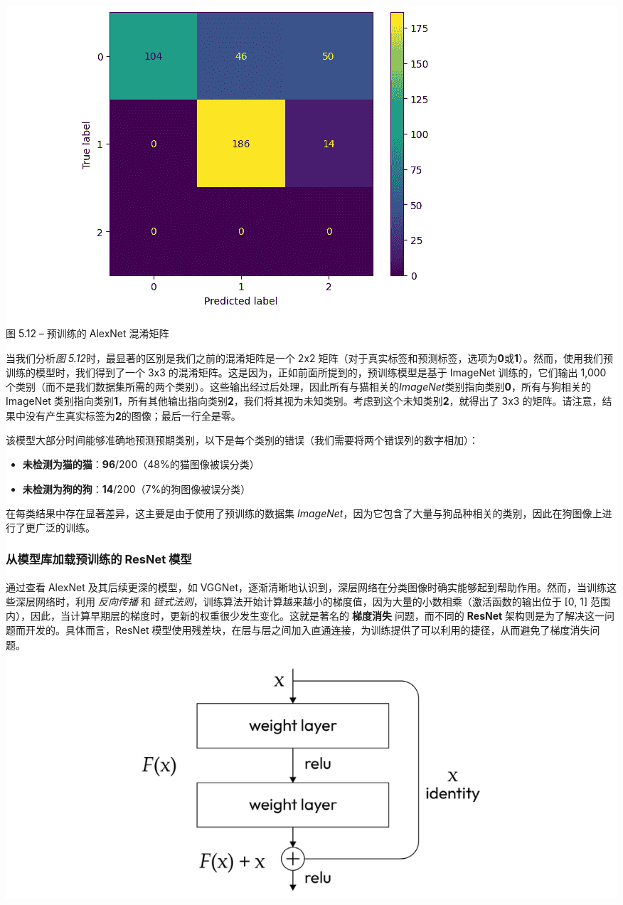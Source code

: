![图 5.12 – 预训练的 AlexNet 混淆矩阵](img/B16591_05_12.jpg)

图 5.12 – 预训练的 AlexNet 混淆矩阵

当我们分析*图 5.12*时，最显著的区别是我们之前的混淆矩阵是一个 2x2 矩阵（对于真实标签和预测标签，选项为**0**或**1**）。然而，使用我们预训练的模型时，我们得到了一个 3x3 的混淆矩阵。这是因为，正如前面所提到的，预训练模型是基于 ImageNet 训练的，它们输出 1,000 个类别（而不是我们数据集所需的两个类别）。这些输出经过后处理，因此所有与猫相关的*ImageNet*类别指向类别**0**，所有与狗相关的 ImageNet 类别指向类别**1**，所有其他输出指向类别**2**，我们将其视为未知类别。考虑到这个未知类别**2**，就得出了 3x3 的矩阵。请注意，结果中没有产生真实标签为**2**的图像；最后一行全是零。

该模型大部分时间能够准确地预测预期类别，以下是每个类别的错误（我们需要将两个错误列的数字相加）：

+   **未检测为猫的猫**：**96**/200（48%的猫图像被误分类）

+   **未检测为狗的狗**：**14**/200（7%的狗图像被误分类）

在每类结果中存在显著差异，这主要是由于使用了预训练的数据集 *ImageNet*，因为它包含了大量与狗品种相关的类别，因此在狗图像上进行了更广泛的训练。

### 从模型库加载预训练的 ResNet 模型

通过查看 AlexNet 及其后续更深的模型，如 VGGNet，逐渐清晰地认识到，深层网络在分类图像时确实能够起到帮助作用。然而，当训练这些深层网络时，利用 *反向传播* 和 *链式法则*，训练算法开始计算越来越小的梯度值，因为大量的小数相乘（激活函数的输出位于 [0, 1] 范围内），因此，当计算早期层的梯度时，更新的权重很少发生变化。这就是著名的 **梯度消失** 问题，而不同的 **ResNet** 架构则是为了解决这一问题而开发的。具体而言，ResNet 模型使用残差块，在层与层之间加入直通连接，为训练提供了可以利用的捷径，从而避免了梯度消失问题。

![图 5.13 – ResNet 残差块](img/B16591_05_13.jpg)
